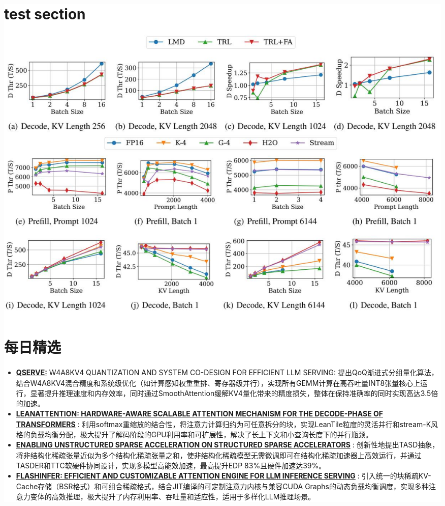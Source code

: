 # test section
![图1](image/page_6_Figure_0.jpeg)


# 每日精选

- **[QSERVE:](#qserve-w4a8kv4-quantization-and-system-co-design-for-efficient-llm-serving-4)** W4A8KV4 QUANTIZATION AND SYSTEM CO-DESIGN FOR EFFICIENT LLM SERVING: 提出QoQ渐进式分组量化算法，结合W4A8KV4混合精度和系统级优化（如计算感知权重重排、寄存器级并行），实现所有GEMM计算在高吞吐量INT8张量核心上运行，显著提升推理速度和内存效率，同时通过SmoothAttention缓解KV4量化带来的精度损失，整体在保持准确率的同时实现高达3.5倍的加速。
- **[LEANATTENTION: HARDWARE-AWARE SCALABLE ATTENTION MECHANISM FOR THE DECODE-PHASE OF TRANSFORMERS](#leanattention-hardware-aware-scalable-attention-mechanism-for-the-decode-phase-of-transformers-2)** : 利用softmax重缩放的结合性，将注意力计算归约为可任意拆分的块，实现LeanTile粒度的灵活并行和stream-K风格的负载均衡分配，极大提升了解码阶段的GPU利用率和可扩展性，解决了长上下文和小查询长度下的并行瓶颈。
- **[ENABLING UNSTRUCTURED SPARSE ACCELERATION ON STRUCTURED SPARSE ACCELERATORS](#enabling-unstructured-sparse-acceleration-on-structured-sparse-accelerators-6)** : 创新性地提出TASD抽象，将非结构化稀疏张量近似为多个结构化稀疏张量之和，使非结构化稀疏模型无需微调即可在结构化稀疏加速器上高效运行，并通过TASDER和TTC软硬件协同设计，实现多模型高能效加速，最高提升EDP 83%且硬件加速达39%。
- **[FLASHINFER: EFFICIENT AND CUSTOMIZABLE ATTENTION ENGINE FOR LLM INFERENCE SERVING](#flashinfer-efficient-and-customizable-attention-engine-for-llm-inference-serving-11)** : 引入统一的块稀疏KV-Cache存储（BSR格式）和可组合稀疏格式，结合JIT编译的可定制注意力内核与兼容CUDA Graphs的动态负载均衡调度，实现多种注意力变体的高效推理，极大提升了内存利用率、吞吐量和适应性，适用于多样化LLM推理场景。
